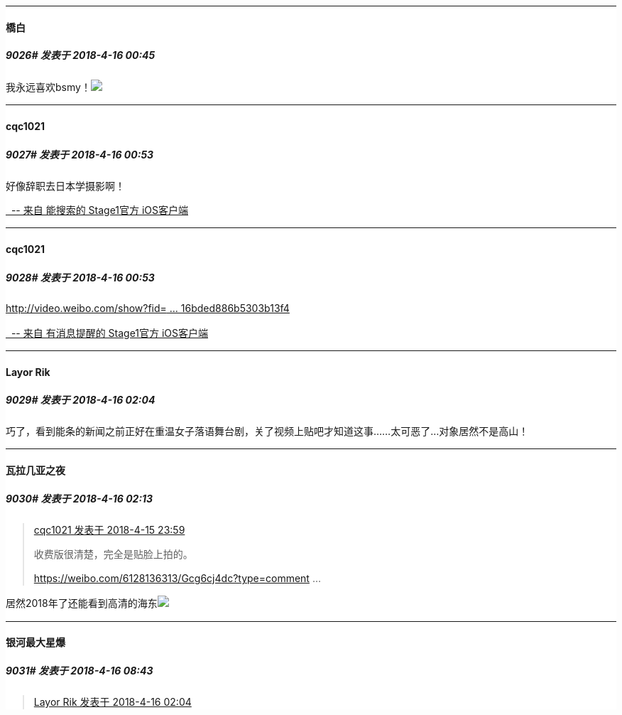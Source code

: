 *****

####  橋白  
##### 9026#       发表于 2018-4-16 00:45

我永远喜欢bsmy！<img src="https://static.saraba1st.com/image/smiley/face2017/075.png" referrerpolicy="no-referrer">

*****

####  cqc1021  
##### 9027#       发表于 2018-4-16 00:53

好像辞职去日本学摄影啊！

[  -- 来自 能搜索的 Stage1官方 iOS客户端](https://itunes.apple.com/fi/app/saraba1st/id1221237470?mt=8)

*****

####  cqc1021  
##### 9028#       发表于 2018-4-16 00:53

[http://video.weibo.com/show?fid= ... 16bded886b5303b13f4](http://video.weibo.com/show?fid=1034:e94d39c8cecd416bded886b5303b13f4)

[  -- 来自 有消息提醒的 Stage1官方 iOS客户端](https://itunes.apple.com/fi/app/saraba1st/id1221237470?mt=8)

*****

####  Layor Rik  
##### 9029#       发表于 2018-4-16 02:04

巧了，看到能条的新闻之前正好在重温女子落语舞台剧，关了视频上贴吧才知道这事……太可恶了…对象居然不是高山！

*****

####  瓦拉几亚之夜  
##### 9030#       发表于 2018-4-16 02:13

<blockquote><a href="httphttps://bbs.saraba1st.com/2b/forum.php?mod=redirect&amp;goto=findpost&amp;pid=39248935&amp;ptid=1102389" target="_blank">cqc1021 发表于 2018-4-15 23:59</a>

收费版很清楚，完全是贴脸上拍的。

https://weibo.com/6128136313/Gcg6cj4dc?type=comment ...</blockquote>
居然2018年了还能看到高清的海东<img src="https://static.saraba1st.com/image/smiley/face2017/194.png" referrerpolicy="no-referrer">



*****

####  银河最大星爆  
##### 9031#       发表于 2018-4-16 08:43

<blockquote><a href="httphttps://bbs.saraba1st.com/2b/forum.php?mod=redirect&amp;goto=findpost&amp;pid=39249765&amp;ptid=1102389" target="_blank">Layor Rik 发表于 2018-4-16 02:04</a>
